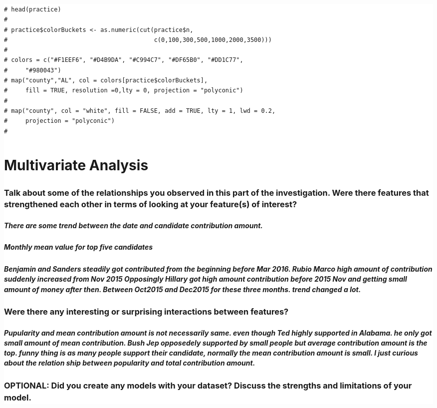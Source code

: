 ```{r}
# head(practice)
#
# practice$colorBuckets <- as.numeric(cut(practice$n,
#                                         c(0,100,300,500,1000,2000,3500)))
#
# colors = c("#F1EEF6", "#D4B9DA", "#C994C7", "#DF65B0", "#DD1C77",
#     "#980043")
# map("county","AL", col = colors[practice$colorBuckets],
#     fill = TRUE, resolution =0,lty = 0, projection = "polyconic")
#
# map("county", col = "white", fill = FALSE, add = TRUE, lty = 1, lwd = 0.2,
#     projection = "polyconic")
#

```


# Multivariate Analysis

### Talk about some of the relationships you observed in this part of the investigation. Were there features that strengthened each other in terms of looking at your feature(s) of interest?
##### There are some trend between the date and candidate contribution amount.
##### Monthly mean value for top five candidates
##### Benjamin and Sanders steadily got contributed from the beginning before Mar 2016. Rubio Marco high amount of contribution suddenly increased from Nov 2015 Opposingly Hillary got high amount contribution before 2015 Nov and getting small amount of money after then. Between Oct2015 and Dec2015 for these three months. trend changed a lot.

### Were there any interesting or surprising interactions between features?
##### Pupularity and mean contribution amount is not necessarily same. even though Ted highly supported in Alabama. he only got small amount of mean contribution. Bush Jep opposedely supported by small people but average contribution amount is the top. funny thing is as many people support their candidate, normally the mean contribution amount is small. I just curious about the relation ship between popularity and total contribution amount.


### OPTIONAL: Did you create any models with your dataset? Discuss the strengths and limitations of your model.

